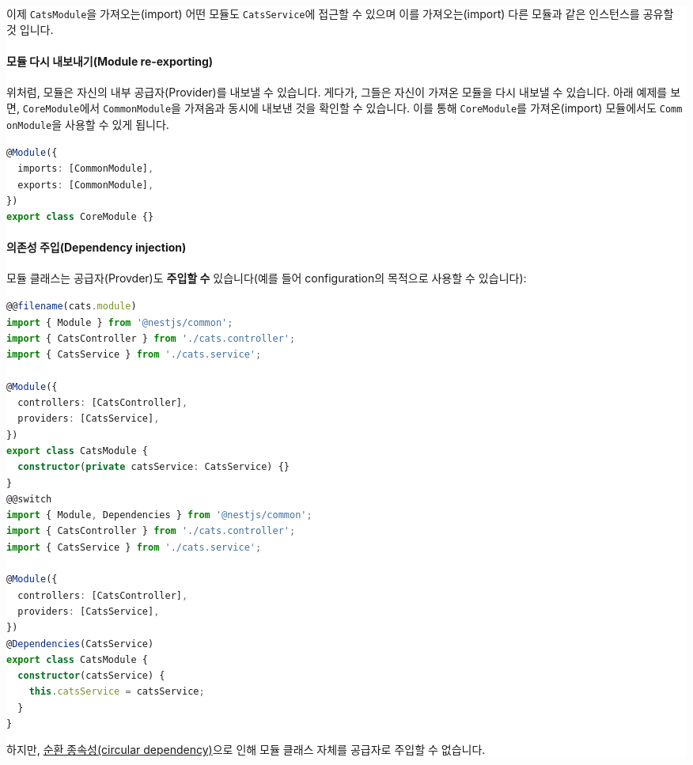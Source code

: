 이제 `CatsModule`을 가져오는(import) 어떤 모듈도 `CatsService`에 접근할 수 있으며 이를 가져오는(import) 다른 모듈과 같은 인스턴스를 공유할 것 입니다.

<app-banner-enterprise></app-banner-enterprise>

#### 모듈 다시 내보내기(Module re-exporting)

위처럼, 모듈은 자신의 내부 공급자(Provider)를 내보낼 수 있습니다. 게다가, 그들은 자신이 가져온 모듈을 다시 내보낼 수 있습니다. 아래 예제를 보면, `CoreModule`에서 <code>CommonModule</code>을 가져옴과 동시에 내보낸 것을 확인할 수 있습니다.  이를 통해 `CoreModule`를 가져온(import) 모듈에서도 <code>CommonModule</code>을 사용할 수 있게 됩니다.

```typescript
@Module({
  imports: [CommonModule],
  exports: [CommonModule],
})
export class CoreModule {}
```

#### 의존성 주입(Dependency injection)

모듈 클래스는 공급자(Provder)도 **주입할 수** 있습니다(예를 들어 configuration의 목적으로 사용할 수 있습니다):

```typescript
@@filename(cats.module)
import { Module } from '@nestjs/common';
import { CatsController } from './cats.controller';
import { CatsService } from './cats.service';

@Module({
  controllers: [CatsController],
  providers: [CatsService],
})
export class CatsModule {
  constructor(private catsService: CatsService) {}
}
@@switch
import { Module, Dependencies } from '@nestjs/common';
import { CatsController } from './cats.controller';
import { CatsService } from './cats.service';

@Module({
  controllers: [CatsController],
  providers: [CatsService],
})
@Dependencies(CatsService)
export class CatsModule {
  constructor(catsService) {
    this.catsService = catsService;
  }
}
```

하지만, [순환 종속성(circular dependency)](/fundamentals/circular-dependency)으로 인해 모듈 클래스 자체를 공급자로 주입할 수 없습니다.
